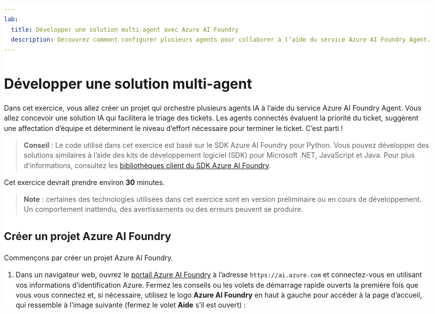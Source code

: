 ```yaml
---
lab:
  title: Développer une solution multi-agent avec Azure AI Foundry
  description: Découvrez comment configurer plusieurs agents pour collaborer à l’aide du service Azure AI Foundry Agent.
---
```


# Développer une solution multi-agent

Dans cet exercice, vous allez créer un projet qui orchestre plusieurs agents IA à l’aide du service Azure AI Foundry Agent. Vous allez concevoir une solution IA qui facilitera le triage des tickets. Les agents connectés évaluent la priorité du ticket, suggèrent une affectation d’équipe et déterminent le niveau d’effort nécessaire pour terminer le ticket. C’est parti !

> **Conseil** : Le code utilisé dans cet exercice est basé sur le SDK Azure AI Foundry pour Python. Vous pouvez développer des solutions similaires à l’aide des kits de développement logiciel (SDK) pour Microsoft .NET, JavaScript et Java. Pour plus d’informations, consultez les [bibliothèques client du SDK Azure AI Foundry](https://learn.microsoft.com/azure/ai-foundry/how-to/develop/sdk-overview).

Cet exercice devrait prendre environ **30** minutes.

> **Note** : certaines des technologies utilisées dans cet exercice sont en version préliminaire ou en cours de développement. Un comportement inattendu, des avertissements ou des erreurs peuvent se produire.

## Créer un projet Azure AI Foundry

Commençons par créer un projet Azure AI Foundry.

1. Dans un navigateur web, ouvrez le [portail Azure AI Foundry](https://ai.azure.com) à l’adresse `https://ai.azure.com` et connectez-vous en utilisant vos informations d’identification Azure. Fermez les conseils ou les volets de démarrage rapide ouverts la première fois que vous vous connectez et, si nécessaire, utilisez le logo **Azure AI Foundry** en haut à gauche pour accéder à la page d’accueil, qui ressemble à l’image suivante (fermez le volet **Aide** s’il est ouvert) :
